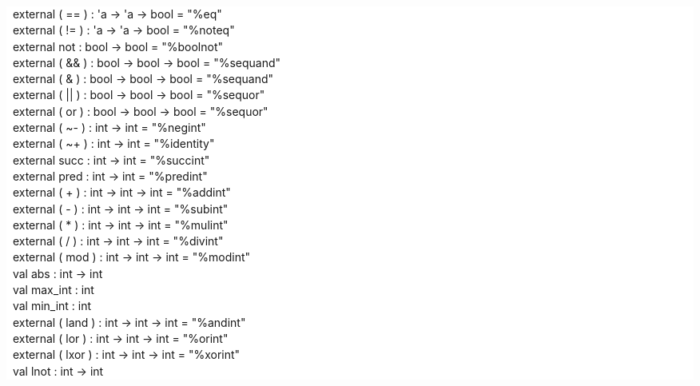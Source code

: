 &nbsp;&nbsp;<span class="keyword">external</span>&nbsp;(&nbsp;==&nbsp;)&nbsp;:&nbsp;<span class="keywordsign">'</span>a&nbsp;<span class="keywordsign">-&gt;</span>&nbsp;<span class="keywordsign">'</span>a&nbsp;<span class="keywordsign">-&gt;</span>&nbsp;bool&nbsp;=&nbsp;<span class="string">"%eq"</span><br>
&nbsp;&nbsp;<span class="keyword">external</span>&nbsp;(&nbsp;!=&nbsp;)&nbsp;:&nbsp;<span class="keywordsign">'</span>a&nbsp;<span class="keywordsign">-&gt;</span>&nbsp;<span class="keywordsign">'</span>a&nbsp;<span class="keywordsign">-&gt;</span>&nbsp;bool&nbsp;=&nbsp;<span class="string">"%noteq"</span><br>
&nbsp;&nbsp;<span class="keyword">external</span>&nbsp;not&nbsp;:&nbsp;bool&nbsp;<span class="keywordsign">-&gt;</span>&nbsp;bool&nbsp;=&nbsp;<span class="string">"%boolnot"</span><br>
&nbsp;&nbsp;<span class="keyword">external</span>&nbsp;(&nbsp;<span class="keywordsign">&amp;&amp;</span>&nbsp;)&nbsp;:&nbsp;bool&nbsp;<span class="keywordsign">-&gt;</span>&nbsp;bool&nbsp;<span class="keywordsign">-&gt;</span>&nbsp;bool&nbsp;=&nbsp;<span class="string">"%sequand"</span><br>
&nbsp;&nbsp;<span class="keyword">external</span>&nbsp;(&nbsp;<span class="keywordsign">&amp;</span>&nbsp;)&nbsp;:&nbsp;bool&nbsp;<span class="keywordsign">-&gt;</span>&nbsp;bool&nbsp;<span class="keywordsign">-&gt;</span>&nbsp;bool&nbsp;=&nbsp;<span class="string">"%sequand"</span><br>
&nbsp;&nbsp;<span class="keyword">external</span>&nbsp;(&nbsp;<span class="keywordsign">||</span>&nbsp;)&nbsp;:&nbsp;bool&nbsp;<span class="keywordsign">-&gt;</span>&nbsp;bool&nbsp;<span class="keywordsign">-&gt;</span>&nbsp;bool&nbsp;=&nbsp;<span class="string">"%sequor"</span><br>
&nbsp;&nbsp;<span class="keyword">external</span>&nbsp;(&nbsp;<span class="keyword">or</span>&nbsp;)&nbsp;:&nbsp;bool&nbsp;<span class="keywordsign">-&gt;</span>&nbsp;bool&nbsp;<span class="keywordsign">-&gt;</span>&nbsp;bool&nbsp;=&nbsp;<span class="string">"%sequor"</span><br>
&nbsp;&nbsp;<span class="keyword">external</span>&nbsp;(&nbsp;<span class="keywordsign">~-</span>&nbsp;)&nbsp;:&nbsp;int&nbsp;<span class="keywordsign">-&gt;</span>&nbsp;int&nbsp;=&nbsp;<span class="string">"%negint"</span><br>
&nbsp;&nbsp;<span class="keyword">external</span>&nbsp;(&nbsp;<span class="keywordsign">~+</span>&nbsp;)&nbsp;:&nbsp;int&nbsp;<span class="keywordsign">-&gt;</span>&nbsp;int&nbsp;=&nbsp;<span class="string">"%identity"</span><br>
&nbsp;&nbsp;<span class="keyword">external</span>&nbsp;succ&nbsp;:&nbsp;int&nbsp;<span class="keywordsign">-&gt;</span>&nbsp;int&nbsp;=&nbsp;<span class="string">"%succint"</span><br>
&nbsp;&nbsp;<span class="keyword">external</span>&nbsp;pred&nbsp;:&nbsp;int&nbsp;<span class="keywordsign">-&gt;</span>&nbsp;int&nbsp;=&nbsp;<span class="string">"%predint"</span><br>
&nbsp;&nbsp;<span class="keyword">external</span>&nbsp;(&nbsp;+&nbsp;)&nbsp;:&nbsp;int&nbsp;<span class="keywordsign">-&gt;</span>&nbsp;int&nbsp;<span class="keywordsign">-&gt;</span>&nbsp;int&nbsp;=&nbsp;<span class="string">"%addint"</span><br>
&nbsp;&nbsp;<span class="keyword">external</span>&nbsp;(&nbsp;-&nbsp;)&nbsp;:&nbsp;int&nbsp;<span class="keywordsign">-&gt;</span>&nbsp;int&nbsp;<span class="keywordsign">-&gt;</span>&nbsp;int&nbsp;=&nbsp;<span class="string">"%subint"</span><br>
&nbsp;&nbsp;<span class="keyword">external</span>&nbsp;(&nbsp;*&nbsp;)&nbsp;:&nbsp;int&nbsp;<span class="keywordsign">-&gt;</span>&nbsp;int&nbsp;<span class="keywordsign">-&gt;</span>&nbsp;int&nbsp;=&nbsp;<span class="string">"%mulint"</span><br>
&nbsp;&nbsp;<span class="keyword">external</span>&nbsp;(&nbsp;/&nbsp;)&nbsp;:&nbsp;int&nbsp;<span class="keywordsign">-&gt;</span>&nbsp;int&nbsp;<span class="keywordsign">-&gt;</span>&nbsp;int&nbsp;=&nbsp;<span class="string">"%divint"</span><br>
&nbsp;&nbsp;<span class="keyword">external</span>&nbsp;(&nbsp;<span class="keyword">mod</span>&nbsp;)&nbsp;:&nbsp;int&nbsp;<span class="keywordsign">-&gt;</span>&nbsp;int&nbsp;<span class="keywordsign">-&gt;</span>&nbsp;int&nbsp;=&nbsp;<span class="string">"%modint"</span><br>
&nbsp;&nbsp;<span class="keyword">val</span>&nbsp;abs&nbsp;:&nbsp;int&nbsp;<span class="keywordsign">-&gt;</span>&nbsp;int<br>
&nbsp;&nbsp;<span class="keyword">val</span>&nbsp;max_int&nbsp;:&nbsp;int<br>
&nbsp;&nbsp;<span class="keyword">val</span>&nbsp;min_int&nbsp;:&nbsp;int<br>
&nbsp;&nbsp;<span class="keyword">external</span>&nbsp;(&nbsp;<span class="keyword">land</span>&nbsp;)&nbsp;:&nbsp;int&nbsp;<span class="keywordsign">-&gt;</span>&nbsp;int&nbsp;<span class="keywordsign">-&gt;</span>&nbsp;int&nbsp;=&nbsp;<span class="string">"%andint"</span><br>
&nbsp;&nbsp;<span class="keyword">external</span>&nbsp;(&nbsp;<span class="keyword">lor</span>&nbsp;)&nbsp;:&nbsp;int&nbsp;<span class="keywordsign">-&gt;</span>&nbsp;int&nbsp;<span class="keywordsign">-&gt;</span>&nbsp;int&nbsp;=&nbsp;<span class="string">"%orint"</span><br>
&nbsp;&nbsp;<span class="keyword">external</span>&nbsp;(&nbsp;<span class="keyword">lxor</span>&nbsp;)&nbsp;:&nbsp;int&nbsp;<span class="keywordsign">-&gt;</span>&nbsp;int&nbsp;<span class="keywordsign">-&gt;</span>&nbsp;int&nbsp;=&nbsp;<span class="string">"%xorint"</span><br>
&nbsp;&nbsp;<span class="keyword">val</span>&nbsp;lnot&nbsp;:&nbsp;int&nbsp;<span class="keywordsign">-&gt;</span>&nbsp;int<br>